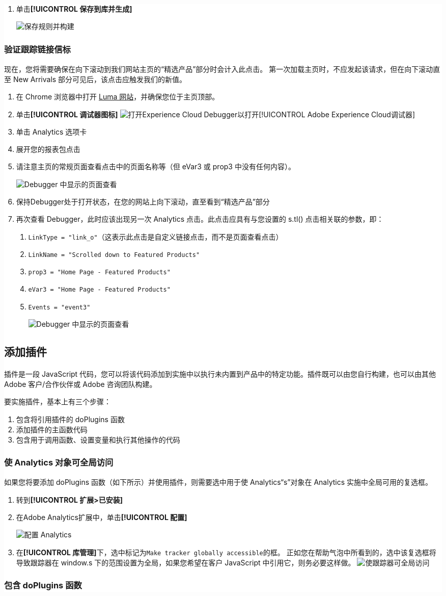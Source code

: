 1. 单击&#x200B;**[!UICONTROL 保存到库并生成]**

   ![保存规则并构建](images/analytics-saveCustomLinkRule.png)

### 验证跟踪链接信标

现在，您将需要确保在向下滚动到我们网站主页的“精选产品”部分时会计入此点击。 第一次加载主页时，不应发起该请求，但在向下滚动直至 New Arrivals 部分可见后，该点击应触发我们的新值。

1. 在 Chrome 浏览器中打开 [Luma 网站](https://luma.enablementadobe.com/content/luma/us/en.html)，并确保您位于主页顶部。
1. 单击&#x200B;**[!UICONTROL 调试器图标]** ![打开Experience Cloud Debugger](images/analytics-debuggerIcon.png)以打开[!UICONTROL Adobe Experience Cloud调试器]
1. 单击 Analytics 选项卡
1. 展开您的报表包点击
1. 请注意主页的常规页面查看点击中的页面名称等（但 eVar3 或 prop3 中没有任何内容）。

   ![Debugger 中显示的页面查看](images/analytics-debuggerPageView.png)

1. 保持Debugger处于打开状态，在您的网站上向下滚动，直至看到“精选产品”部分
1. 再次查看 Debugger，此时应该出现另一次 Analytics 点击。此点击应具有与您设置的 s.tl() 点击相关联的参数，即：
   1. `LinkType = "link_o"`（这表示此点击是自定义链接点击，而不是页面查看点击）
   1. `LinkName = "Scrolled down to Featured Products"`
   1. `prop3 = "Home Page - Featured Products"`
   1. `eVar3 = "Home Page - Featured Products"`
   1. `Events = "event3"`

      ![Debugger 中显示的页面查看](images/analytics-debuggerEntersViewport.png)

## 添加插件

插件是一段 JavaScript 代码，您可以将该代码添加到实施中以执行未内置到产品中的特定功能。插件既可以由您自行构建，也可以由其他 Adobe 客户/合作伙伴或 Adobe 咨询团队构建。

要实施插件，基本上有三个步骤：

1. 包含将引用插件的 doPlugins 函数
1. 添加插件的主函数代码
1. 包含用于调用函数、设置变量和执行其他操作的代码

### 使 Analytics 对象可全局访问

如果您将要添加 doPlugins 函数（如下所示）并使用插件，则需要选中用于使 Analytics“s”对象在 Analytics 实施中全局可用的复选框。

1. 转到&#x200B;**[!UICONTROL 扩展>已安装]**

1. 在Adobe Analytics扩展中，单击&#x200B;**[!UICONTROL 配置]**

   ![配置 Analytics](images/analytics-configureExtension.png)

1. 在&#x200B;**[!UICONTROL 库管理]**&#x200B;下，选中标记为`Make tracker globally accessible`的框。 正如您在帮助气泡中所看到的，选中该复选框将导致跟踪器在 window.s 下的范围设置为全局，如果您希望在客户 JavaScript 中引用它，则务必要这样做。
   ![使跟踪器可全局访问](images/analytics-makeTrackerGlobal.png)

### 包含 doPlugins 函数
